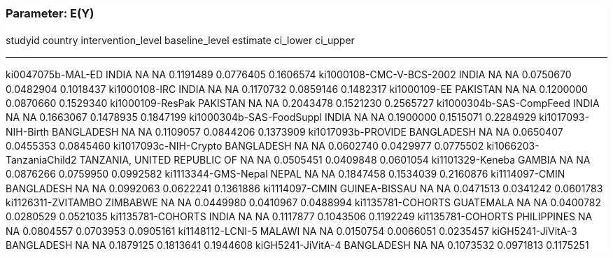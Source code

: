 
### Parameter: E(Y)


studyid                    country                        intervention_level   baseline_level     estimate    ci_lower    ci_upper
-------------------------  -----------------------------  -------------------  ---------------  ----------  ----------  ----------
ki0047075b-MAL-ED          INDIA                          NA                   NA                0.1191489   0.0776405   0.1606574
ki1000108-CMC-V-BCS-2002   INDIA                          NA                   NA                0.0750670   0.0482904   0.1018437
ki1000108-IRC              INDIA                          NA                   NA                0.1170732   0.0859146   0.1482317
ki1000109-EE               PAKISTAN                       NA                   NA                0.1200000   0.0870660   0.1529340
ki1000109-ResPak           PAKISTAN                       NA                   NA                0.2043478   0.1521230   0.2565727
ki1000304b-SAS-CompFeed    INDIA                          NA                   NA                0.1663067   0.1478935   0.1847199
ki1000304b-SAS-FoodSuppl   INDIA                          NA                   NA                0.1900000   0.1515071   0.2284929
ki1017093-NIH-Birth        BANGLADESH                     NA                   NA                0.1109057   0.0844206   0.1373909
ki1017093b-PROVIDE         BANGLADESH                     NA                   NA                0.0650407   0.0455353   0.0845460
ki1017093c-NIH-Crypto      BANGLADESH                     NA                   NA                0.0602740   0.0429977   0.0775502
ki1066203-TanzaniaChild2   TANZANIA, UNITED REPUBLIC OF   NA                   NA                0.0505451   0.0409848   0.0601054
ki1101329-Keneba           GAMBIA                         NA                   NA                0.0876266   0.0759950   0.0992582
ki1113344-GMS-Nepal        NEPAL                          NA                   NA                0.1847458   0.1534039   0.2160876
ki1114097-CMIN             BANGLADESH                     NA                   NA                0.0992063   0.0622241   0.1361886
ki1114097-CMIN             GUINEA-BISSAU                  NA                   NA                0.0471513   0.0341242   0.0601783
ki1126311-ZVITAMBO         ZIMBABWE                       NA                   NA                0.0449980   0.0410967   0.0488994
ki1135781-COHORTS          GUATEMALA                      NA                   NA                0.0400782   0.0280529   0.0521035
ki1135781-COHORTS          INDIA                          NA                   NA                0.1117877   0.1043506   0.1192249
ki1135781-COHORTS          PHILIPPINES                    NA                   NA                0.0804557   0.0703953   0.0905161
ki1148112-LCNI-5           MALAWI                         NA                   NA                0.0150754   0.0066051   0.0235457
kiGH5241-JiVitA-3          BANGLADESH                     NA                   NA                0.1879125   0.1813641   0.1944608
kiGH5241-JiVitA-4          BANGLADESH                     NA                   NA                0.1073532   0.0971813   0.1175251
